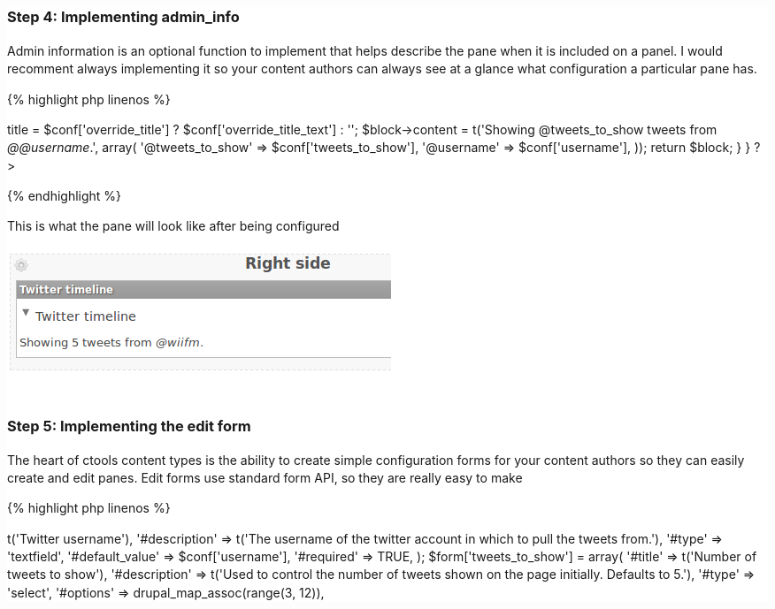 
### Step 4: Implementing admin_info

<p>Admin information is an optional function to implement that helps describe the pane when it is included on a panel. I would recomment always implementing it so your content authors can always see at a glance what configuration a particular pane has.</p>

{% highlight php linenos %}
<?php
/**
 * 'admin info' callback for panel pane.
 */
function examplemodule_twitter_timeline_admin_info($subtype, $conf, $contexts) {
  if (!empty($conf)) {
    $block = new stdClass;
    $block->title = $conf['override_title'] ? $conf['override_title_text'] : '';
    $block->content = t('Showing @tweets_to_show tweets from <em>@@username</em>.', array(
      '@tweets_to_show' => $conf['tweets_to_show'],
      '@username' => $conf['username'],
    ));
    return $block;
  }
}
?>
{% endhighlight %}

<p>This is what the pane will look like after being configured</p>

<img alt="" class="img-responsive img-thumbnail" height="162" width="434" src="/img/drupal-pane/ctools-content-type-admin-info.png">

<h3>Step 5: Implementing the edit form</h3>

<p>The heart of ctools content types is the ability to create simple configuration forms for your content authors so they can easily create and edit panes. Edit forms use standard form API, so they are really easy to make</p>

{% highlight php linenos %}
<?php
/**
 * 'Edit form' callback for the content type.
 */
function examplemodule_twitter_timeline_edit_form($form, &$form_state) {
  $conf = $form_state['conf'];

  $form['username'] = array(
    '#title' => t('Twitter username'),
    '#description' => t('The username of the twitter account in which to pull the tweets from.'),
    '#type' => 'textfield',
    '#default_value' => $conf['username'],
    '#required' => TRUE,
  );

  $form['tweets_to_show'] = array(
    '#title' => t('Number of tweets to show'),
    '#description' => t('Used to control the number of tweets shown on the page initially. Defaults to 5.'),
    '#type' => 'select',
    '#options' => drupal_map_assoc(range(3, 12)),